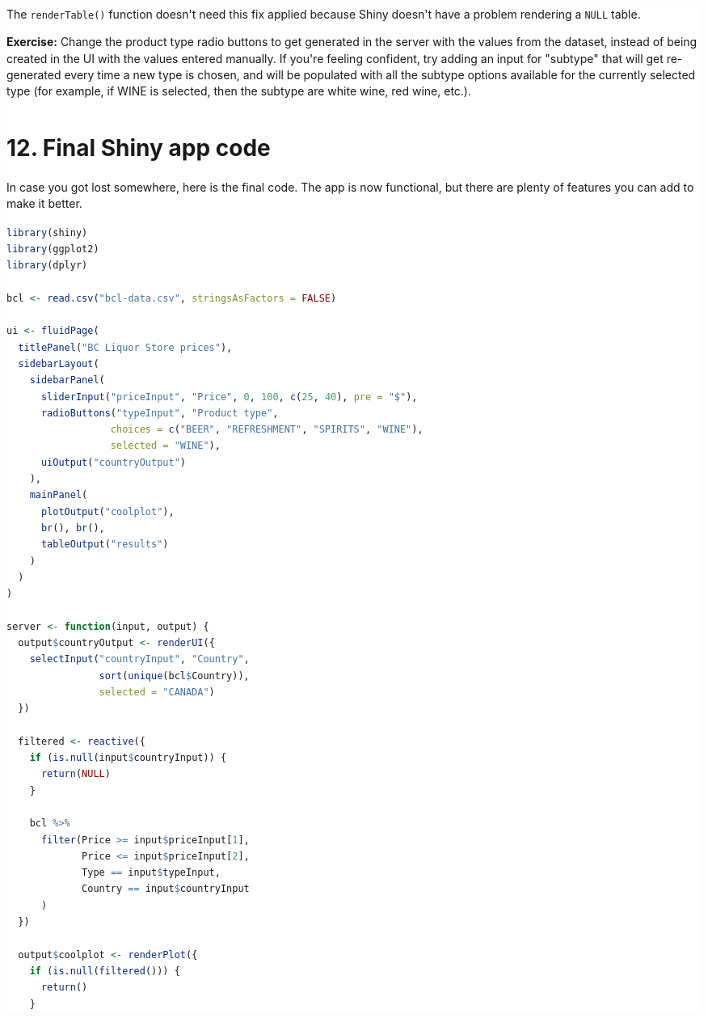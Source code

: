 The `renderTable()` function doesn't need this fix applied because Shiny doesn't have a problem rendering a `NULL` table.

**Exercise:** Change the product type radio buttons to get generated in the server with the values from the dataset, instead of being created in the UI with the values entered manually. If you're feeling confident, try adding an input for "subtype" that will get re-generated every time a new type is chosen, and will be populated with all the subtype options available for the currently selected type (for example, if WINE is selected, then the subtype are white wine, red wine, etc.).

# 12. Final Shiny app code

In case you got lost somewhere, here is the final code. The app is now functional, but there are plenty of features you can add to make it better.


```r
library(shiny)
library(ggplot2)
library(dplyr)

bcl <- read.csv("bcl-data.csv", stringsAsFactors = FALSE)

ui <- fluidPage(
  titlePanel("BC Liquor Store prices"),
  sidebarLayout(
    sidebarPanel(
      sliderInput("priceInput", "Price", 0, 100, c(25, 40), pre = "$"),
      radioButtons("typeInput", "Product type",
                  choices = c("BEER", "REFRESHMENT", "SPIRITS", "WINE"),
                  selected = "WINE"),
      uiOutput("countryOutput")
    ),
    mainPanel(
      plotOutput("coolplot"),
      br(), br(),
      tableOutput("results")
    )
  )
)

server <- function(input, output) {
  output$countryOutput <- renderUI({
    selectInput("countryInput", "Country",
                sort(unique(bcl$Country)),
                selected = "CANADA")
  })  
  
  filtered <- reactive({
    if (is.null(input$countryInput)) {
      return(NULL)
    }    
    
    bcl %>%
      filter(Price >= input$priceInput[1],
             Price <= input$priceInput[2],
             Type == input$typeInput,
             Country == input$countryInput
      )
  })
  
  output$coolplot <- renderPlot({
    if (is.null(filtered())) {
      return()
    }
```